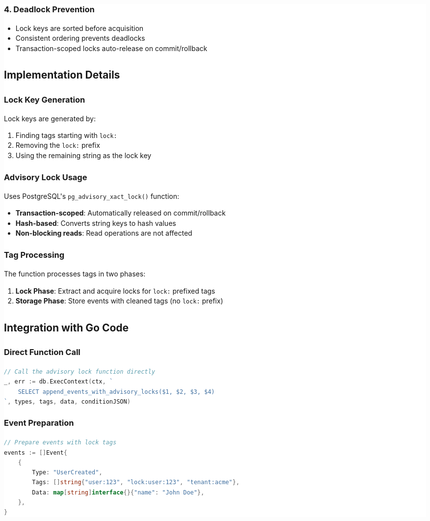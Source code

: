 ### 4. **Deadlock Prevention**
- Lock keys are sorted before acquisition
- Consistent ordering prevents deadlocks
- Transaction-scoped locks auto-release on commit/rollback

## Implementation Details

### Lock Key Generation

Lock keys are generated by:
1. Finding tags starting with `lock:`
2. Removing the `lock:` prefix
3. Using the remaining string as the lock key

### Advisory Lock Usage

Uses PostgreSQL's `pg_advisory_xact_lock()` function:
- **Transaction-scoped**: Automatically released on commit/rollback
- **Hash-based**: Converts string keys to hash values
- **Non-blocking reads**: Read operations are not affected

### Tag Processing

The function processes tags in two phases:
1. **Lock Phase**: Extract and acquire locks for `lock:` prefixed tags
2. **Storage Phase**: Store events with cleaned tags (no `lock:` prefix)

## Integration with Go Code

### Direct Function Call

```go
// Call the advisory lock function directly
_, err := db.ExecContext(ctx, `
    SELECT append_events_with_advisory_locks($1, $2, $3, $4)
`, types, tags, data, conditionJSON)
```

### Event Preparation

```go
// Prepare events with lock tags
events := []Event{
    {
        Type: "UserCreated",
        Tags: []string{"user:123", "lock:user:123", "tenant:acme"},
        Data: map[string]interface{}{"name": "John Doe"},
    },
}
```
